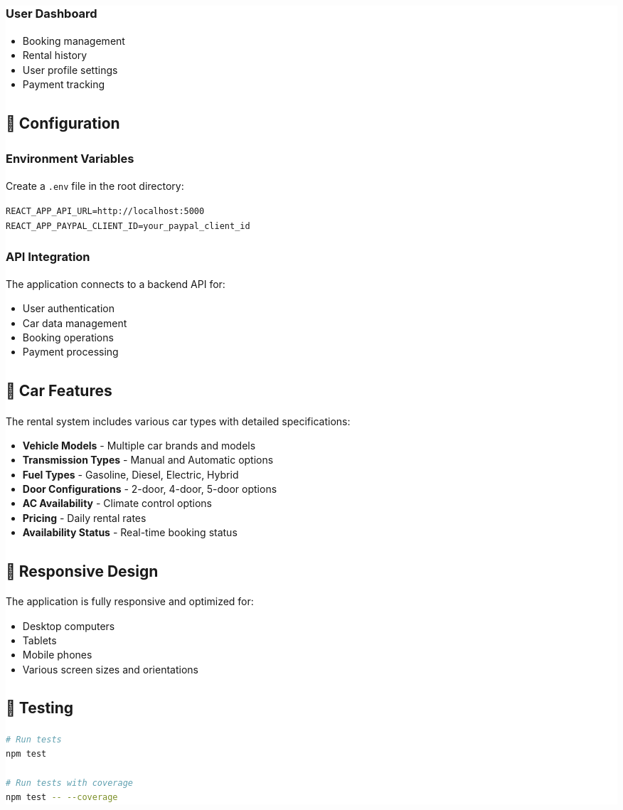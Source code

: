 ### User Dashboard
- Booking management
- Rental history
- User profile settings
- Payment tracking

## 🔧 Configuration

### Environment Variables
Create a `.env` file in the root directory:

```env
REACT_APP_API_URL=http://localhost:5000
REACT_APP_PAYPAL_CLIENT_ID=your_paypal_client_id
```

### API Integration
The application connects to a backend API for:
- User authentication
- Car data management
- Booking operations
- Payment processing

## 🚗 Car Features

The rental system includes various car types with detailed specifications:

- **Vehicle Models** - Multiple car brands and models
- **Transmission Types** - Manual and Automatic options
- **Fuel Types** - Gasoline, Diesel, Electric, Hybrid
- **Door Configurations** - 2-door, 4-door, 5-door options
- **AC Availability** - Climate control options
- **Pricing** - Daily rental rates
- **Availability Status** - Real-time booking status

## 📱 Responsive Design

The application is fully responsive and optimized for:
- Desktop computers
- Tablets
- Mobile phones
- Various screen sizes and orientations

## 🧪 Testing

```bash
# Run tests
npm test

# Run tests with coverage
npm test -- --coverage
```
